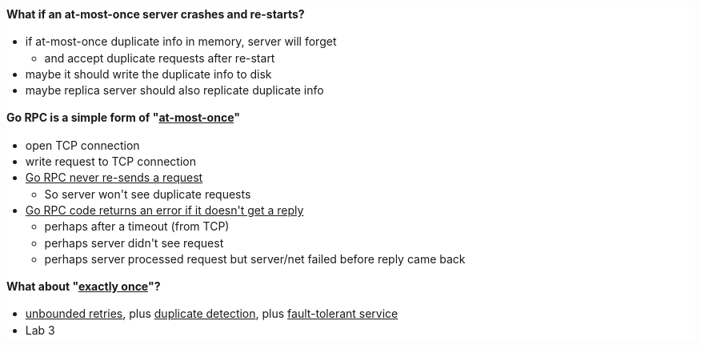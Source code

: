 **What if an at-most-once server crashes and re-starts?**

- if at-most-once duplicate info in memory, server will forget
  - and accept duplicate requests after re-start
- maybe it should write the duplicate info to disk
- maybe replica server should also replicate duplicate info

**Go RPC is a simple form of "<u>at-most-once</u>"**

- open TCP connection
- write request to TCP connection
- <u>Go RPC never re-sends a request</u>
  - So server won't see duplicate requests
- <u>Go RPC code returns an error if it doesn't get a reply</u>
  - perhaps after a timeout (from TCP)
  - perhaps server didn't see request
  - perhaps server processed request but server/net failed before reply came back

**What about "<u>exactly once</u>"?**

- <u>unbounded retries</u>, plus <u>duplicate detection</u>, plus <u>fault-tolerant service</u>
- Lab 3
